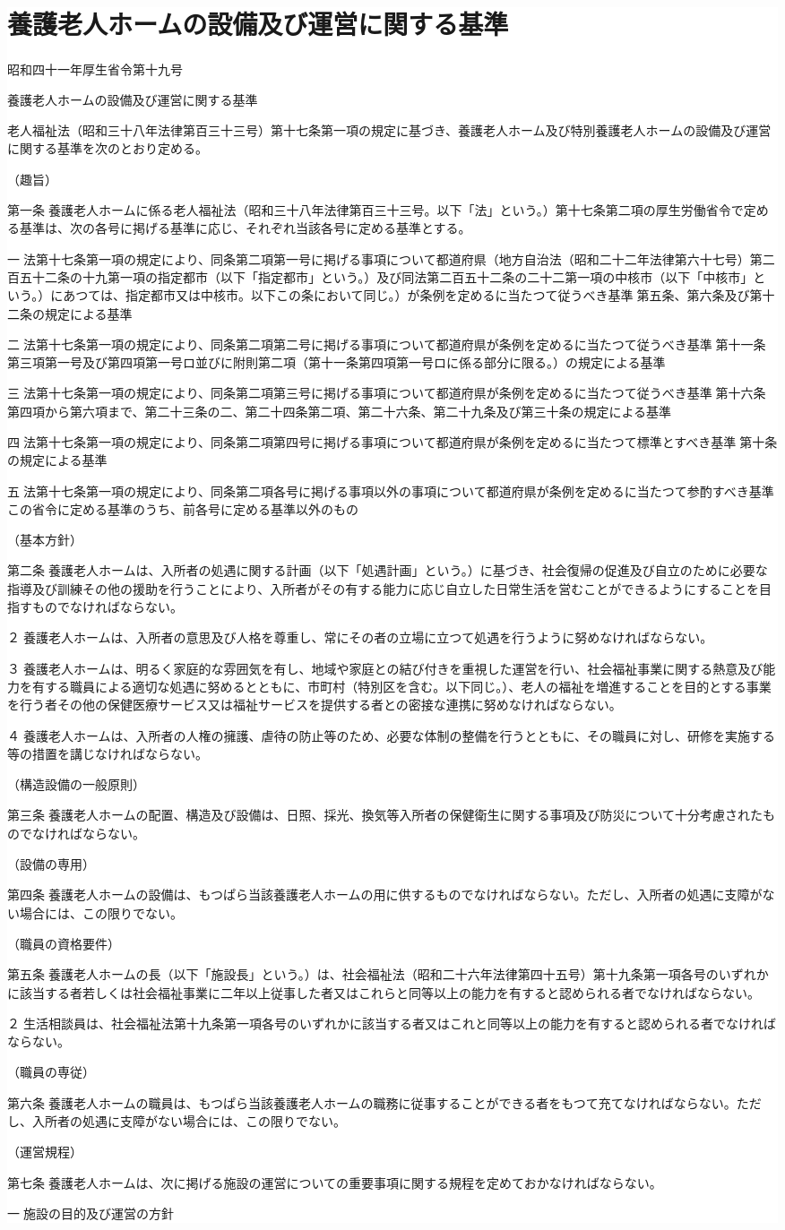 # 養護老人ホームの設備及び運営に関する基準

昭和四十一年厚生省令第十九号

養護老人ホームの設備及び運営に関する基準

老人福祉法（昭和三十八年法律第百三十三号）第十七条第一項の規定に基づき、養護老人ホーム及び特別養護老人ホームの設備及び運営に関する基準を次のとおり定める。

（趣旨）

第一条 養護老人ホームに係る老人福祉法（昭和三十八年法律第百三十三号。以下「法」という。）第十七条第二項の厚生労働省令で定める基準は、次の各号に掲げる基準に応じ、それぞれ当該各号に定める基準とする。

一 法第十七条第一項の規定により、同条第二項第一号に掲げる事項について都道府県（地方自治法（昭和二十二年法律第六十七号）第二百五十二条の十九第一項の指定都市（以下「指定都市」という。）及び同法第二百五十二条の二十二第一項の中核市（以下「中核市」という。）にあつては、指定都市又は中核市。以下この条において同じ。）が条例を定めるに当たつて従うべき基準 第五条、第六条及び第十二条の規定による基準

二 法第十七条第一項の規定により、同条第二項第二号に掲げる事項について都道府県が条例を定めるに当たつて従うべき基準 第十一条第三項第一号及び第四項第一号ロ並びに附則第二項（第十一条第四項第一号ロに係る部分に限る。）の規定による基準

三 法第十七条第一項の規定により、同条第二項第三号に掲げる事項について都道府県が条例を定めるに当たつて従うべき基準 第十六条第四項から第六項まで、第二十三条の二、第二十四条第二項、第二十六条、第二十九条及び第三十条の規定による基準

四 法第十七条第一項の規定により、同条第二項第四号に掲げる事項について都道府県が条例を定めるに当たつて標準とすべき基準 第十条の規定による基準

五 法第十七条第一項の規定により、同条第二項各号に掲げる事項以外の事項について都道府県が条例を定めるに当たつて参酌すべき基準 この省令に定める基準のうち、前各号に定める基準以外のもの

（基本方針）

第二条 養護老人ホームは、入所者の処遇に関する計画（以下「処遇計画」という。）に基づき、社会復帰の促進及び自立のために必要な指導及び訓練その他の援助を行うことにより、入所者がその有する能力に応じ自立した日常生活を営むことができるようにすることを目指すものでなければならない。

２ 養護老人ホームは、入所者の意思及び人格を尊重し、常にその者の立場に立つて処遇を行うように努めなければならない。

３ 養護老人ホームは、明るく家庭的な雰囲気を有し、地域や家庭との結び付きを重視した運営を行い、社会福祉事業に関する熱意及び能力を有する職員による適切な処遇に努めるとともに、市町村（特別区を含む。以下同じ。）、老人の福祉を増進することを目的とする事業を行う者その他の保健医療サービス又は福祉サービスを提供する者との密接な連携に努めなければならない。

４ 養護老人ホームは、入所者の人権の擁護、虐待の防止等のため、必要な体制の整備を行うとともに、その職員に対し、研修を実施する等の措置を講じなければならない。

（構造設備の一般原則）

第三条 養護老人ホームの配置、構造及び設備は、日照、採光、換気等入所者の保健衛生に関する事項及び防災について十分考慮されたものでなければならない。

（設備の専用）

第四条 養護老人ホームの設備は、もつぱら当該養護老人ホームの用に供するものでなければならない。ただし、入所者の処遇に支障がない場合には、この限りでない。

（職員の資格要件）

第五条 養護老人ホームの長（以下「施設長」という。）は、社会福祉法（昭和二十六年法律第四十五号）第十九条第一項各号のいずれかに該当する者若しくは社会福祉事業に二年以上従事した者又はこれらと同等以上の能力を有すると認められる者でなければならない。

２ 生活相談員は、社会福祉法第十九条第一項各号のいずれかに該当する者又はこれと同等以上の能力を有すると認められる者でなければならない。

（職員の専従）

第六条 養護老人ホームの職員は、もつぱら当該養護老人ホームの職務に従事することができる者をもつて充てなければならない。ただし、入所者の処遇に支障がない場合には、この限りでない。

（運営規程）

第七条 養護老人ホームは、次に掲げる施設の運営についての重要事項に関する規程を定めておかなければならない。

一 施設の目的及び運営の方針
